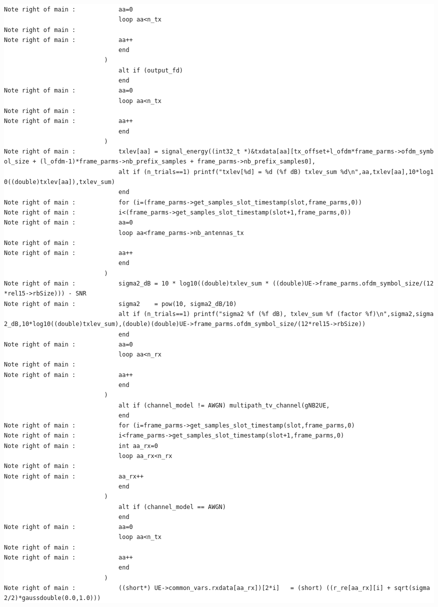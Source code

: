 ```mermaid
Note right of main :            aa=0
                                loop aa<n_tx
Note right of main :
Note right of main :            aa++
                                end
                            )
                                alt if (output_fd)
                                end
Note right of main :            aa=0
                                loop aa<n_tx
Note right of main :
Note right of main :            aa++
                                end
                            )
Note right of main :            txlev[aa] = signal_energy((int32_t *)&txdata[aa][tx_offset+l_ofdm*frame_parms->ofdm_symbol_size + (l_ofdm-1)*frame_parms->nb_prefix_samples + frame_parms->nb_prefix_samples0],
                                alt if (n_trials==1) printf("txlev[%d] = %d (%f dB) txlev_sum %d\n",aa,txlev[aa],10*log10((double)txlev[aa]),txlev_sum)
                                end
Note right of main :            for (i=(frame_parms->get_samples_slot_timestamp(slot,frame_parms,0))
Note right of main :            i<(frame_parms->get_samples_slot_timestamp(slot+1,frame_parms,0))
Note right of main :            aa=0
                                loop aa<frame_parms->nb_antennas_tx
Note right of main :
Note right of main :            aa++
                                end
                            )
Note right of main :            sigma2_dB = 10 * log10((double)txlev_sum * ((double)UE->frame_parms.ofdm_symbol_size/(12*rel15->rbSize))) - SNR
Note right of main :            sigma2    = pow(10, sigma2_dB/10)
                                alt if (n_trials==1) printf("sigma2 %f (%f dB), txlev_sum %f (factor %f)\n",sigma2,sigma2_dB,10*log10((double)txlev_sum),(double)(double)UE->frame_parms.ofdm_symbol_size/(12*rel15->rbSize))
                                end
Note right of main :            aa=0
                                loop aa<n_rx
Note right of main :
Note right of main :            aa++
                                end
                            )
                                alt if (channel_model != AWGN) multipath_tv_channel(gNB2UE,
                                end
Note right of main :            for (i=frame_parms->get_samples_slot_timestamp(slot,frame_parms,0)
Note right of main :            i<frame_parms->get_samples_slot_timestamp(slot+1,frame_parms,0)
Note right of main :            int aa_rx=0
                                loop aa_rx<n_rx
Note right of main :
Note right of main :            aa_rx++
                                end
                            )
                                alt if (channel_model == AWGN)
                                end
Note right of main :            aa=0
                                loop aa<n_tx
Note right of main :
Note right of main :            aa++
                                end
                            )
Note right of main :            ((short*) UE->common_vars.rxdata[aa_rx])[2*i]   = (short) ((r_re[aa_rx][i] + sqrt(sigma2/2)*gaussdouble(0.0,1.0)))
```